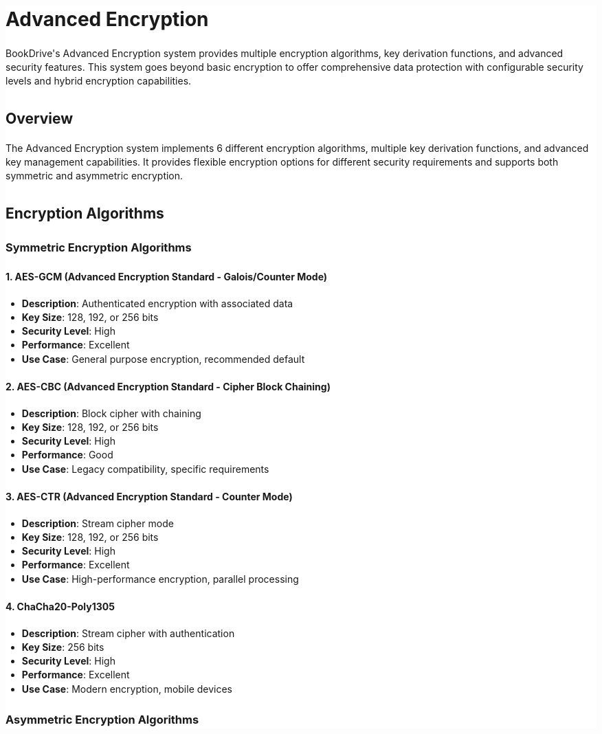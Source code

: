 # Advanced Encryption

BookDrive's Advanced Encryption system provides multiple encryption algorithms, key derivation functions, and advanced security features. This system goes beyond basic encryption to offer comprehensive data protection with configurable security levels and hybrid encryption capabilities.

## Overview

The Advanced Encryption system implements 6 different encryption algorithms, multiple key derivation functions, and advanced key management capabilities. It provides flexible encryption options for different security requirements and supports both symmetric and asymmetric encryption.

## Encryption Algorithms

### Symmetric Encryption Algorithms

#### 1. AES-GCM (Advanced Encryption Standard - Galois/Counter Mode)
- **Description**: Authenticated encryption with associated data
- **Key Size**: 128, 192, or 256 bits
- **Security Level**: High
- **Performance**: Excellent
- **Use Case**: General purpose encryption, recommended default

#### 2. AES-CBC (Advanced Encryption Standard - Cipher Block Chaining)
- **Description**: Block cipher with chaining
- **Key Size**: 128, 192, or 256 bits
- **Security Level**: High
- **Performance**: Good
- **Use Case**: Legacy compatibility, specific requirements

#### 3. AES-CTR (Advanced Encryption Standard - Counter Mode)
- **Description**: Stream cipher mode
- **Key Size**: 128, 192, or 256 bits
- **Security Level**: High
- **Performance**: Excellent
- **Use Case**: High-performance encryption, parallel processing

#### 4. ChaCha20-Poly1305
- **Description**: Stream cipher with authentication
- **Key Size**: 256 bits
- **Security Level**: High
- **Performance**: Excellent
- **Use Case**: Modern encryption, mobile devices

### Asymmetric Encryption Algorithms
